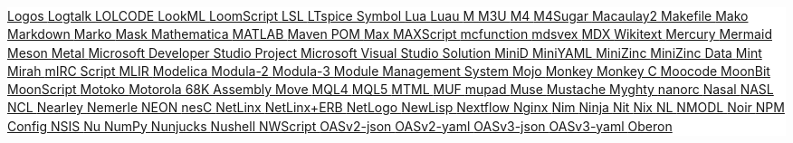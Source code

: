 [ Logos ](https://github.com/trending/logos?since=daily) [ Logtalk ](https://github.com/trending/logtalk?since=daily) [ LOLCODE ](https://github.com/trending/lolcode?since=daily) [ LookML ](https://github.com/trending/lookml?since=daily) [ LoomScript ](https://github.com/trending/loomscript?since=daily) [ LSL ](https://github.com/trending/lsl?since=daily) [ LTspice Symbol ](https://github.com/trending/ltspice-symbol?since=daily) [ Lua ](https://github.com/trending/lua?since=daily) [ Luau ](https://github.com/trending/luau?since=daily) [ M ](https://github.com/trending/m?since=daily) [ M3U ](https://github.com/trending/m3u?since=daily) [ M4 ](https://github.com/trending/m4?since=daily) [ M4Sugar ](https://github.com/trending/m4sugar?since=daily) [ Macaulay2 ](https://github.com/trending/macaulay2?since=daily) [ Makefile ](https://github.com/trending/makefile?since=daily) [ Mako ](https://github.com/trending/mako?since=daily) [ Markdown ](https://github.com/trending/markdown?since=daily) [ Marko ](https://github.com/trending/marko?since=daily) [ Mask ](https://github.com/trending/mask?since=daily) [ Mathematica ](https://github.com/trending/mathematica?since=daily) [ MATLAB ](https://github.com/trending/matlab?since=daily) [ Maven POM ](https://github.com/trending/maven-pom?since=daily) [ Max ](https://github.com/trending/max?since=daily) [ MAXScript ](https://github.com/trending/maxscript?since=daily) [ mcfunction ](https://github.com/trending/mcfunction?since=daily) [ mdsvex ](https://github.com/trending/mdsvex?since=daily) [ MDX ](https://github.com/trending/mdx?since=daily) [ Wikitext ](https://github.com/trending/wikitext?since=daily) [ Mercury ](https://github.com/trending/mercury?since=daily) [ Mermaid ](https://github.com/trending/mermaid?since=daily) [ Meson ](https://github.com/trending/meson?since=daily) [ Metal ](https://github.com/trending/metal?since=daily) [ Microsoft Developer Studio Project ](https://github.com/trending/microsoft-developer-studio-project?since=daily) [ Microsoft Visual Studio Solution ](https://github.com/trending/microsoft-visual-studio-solution?since=daily) [ MiniD ](https://github.com/trending/minid?since=daily) [ MiniYAML ](https://github.com/trending/miniyaml?since=daily) [ MiniZinc ](https://github.com/trending/minizinc?since=daily) [ MiniZinc Data ](https://github.com/trending/minizinc-data?since=daily) [ Mint ](https://github.com/trending/mint?since=daily) [ Mirah ](https://github.com/trending/mirah?since=daily) [ mIRC Script ](https://github.com/trending/mirc-script?since=daily) [ MLIR ](https://github.com/trending/mlir?since=daily) [ Modelica ](https://github.com/trending/modelica?since=daily) [ Modula-2 ](https://github.com/trending/modula-2?since=daily) [ Modula-3 ](https://github.com/trending/modula-3?since=daily) [ Module Management System ](https://github.com/trending/module-management-system?since=daily) [ Mojo ](https://github.com/trending/mojo?since=daily) [ Monkey ](https://github.com/trending/monkey?since=daily) [ Monkey C ](https://github.com/trending/monkey-c?since=daily) [ Moocode ](https://github.com/trending/moocode?since=daily) [ MoonBit ](https://github.com/trending/moonbit?since=daily) [ MoonScript ](https://github.com/trending/moonscript?since=daily) [ Motoko ](https://github.com/trending/motoko?since=daily) [ Motorola 68K Assembly ](https://github.com/trending/motorola-68k-assembly?since=daily) [ Move ](https://github.com/trending/move?since=daily) [ MQL4 ](https://github.com/trending/mql4?since=daily) [ MQL5 ](https://github.com/trending/mql5?since=daily) [ MTML ](https://github.com/trending/mtml?since=daily) [ MUF ](https://github.com/trending/muf?since=daily) [ mupad ](https://github.com/trending/mupad?since=daily) [ Muse ](https://github.com/trending/muse?since=daily) [ Mustache ](https://github.com/trending/mustache?since=daily) [ Myghty ](https://github.com/trending/myghty?since=daily) [ nanorc ](https://github.com/trending/nanorc?since=daily) [ Nasal ](https://github.com/trending/nasal?since=daily) [ NASL ](https://github.com/trending/nasl?since=daily) [ NCL ](https://github.com/trending/ncl?since=daily) [ Nearley ](https://github.com/trending/nearley?since=daily) [ Nemerle ](https://github.com/trending/nemerle?since=daily) [ NEON ](https://github.com/trending/neon?since=daily) [ nesC ](https://github.com/trending/nesc?since=daily) [ NetLinx ](https://github.com/trending/netlinx?since=daily) [ NetLinx+ERB ](https://github.com/trending/netlinx+erb?since=daily) [ NetLogo ](https://github.com/trending/netlogo?since=daily) [ NewLisp ](https://github.com/trending/newlisp?since=daily) [ Nextflow ](https://github.com/trending/nextflow?since=daily) [ Nginx ](https://github.com/trending/nginx?since=daily) [ Nim ](https://github.com/trending/nim?since=daily) [ Ninja ](https://github.com/trending/ninja?since=daily) [ Nit ](https://github.com/trending/nit?since=daily) [ Nix ](https://github.com/trending/nix?since=daily) [ NL ](https://github.com/trending/nl?since=daily) [ NMODL ](https://github.com/trending/nmodl?since=daily) [ Noir ](https://github.com/trending/noir?since=daily) [ NPM Config ](https://github.com/trending/npm-config?since=daily) [ NSIS ](https://github.com/trending/nsis?since=daily) [ Nu ](https://github.com/trending/nu?since=daily) [ NumPy ](https://github.com/trending/numpy?since=daily) [ Nunjucks ](https://github.com/trending/nunjucks?since=daily) [ Nushell ](https://github.com/trending/nushell?since=daily) [ NWScript ](https://github.com/trending/nwscript?since=daily) [ OASv2-json ](https://github.com/trending/oasv2-json?since=daily) [ OASv2-yaml ](https://github.com/trending/oasv2-yaml?since=daily) [ OASv3-json ](https://github.com/trending/oasv3-json?since=daily) [ OASv3-yaml ](https://github.com/trending/oasv3-yaml?since=daily) [ Oberon ](https://github.com/trending/oberon?since=daily)